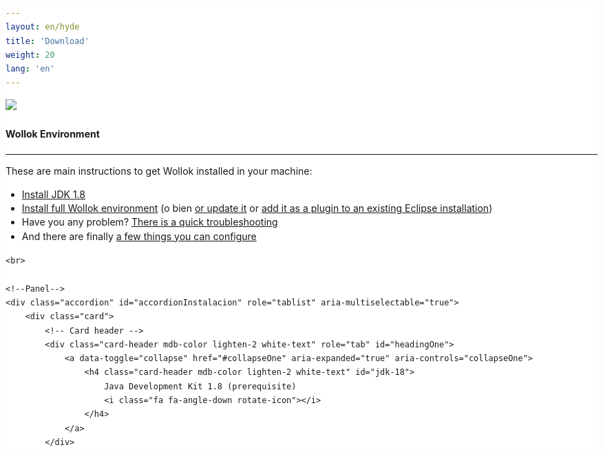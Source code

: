 ```yaml
---
layout: en/hyde
title: 'Download'
weight: 20
lang: 'en'
---
```


<div class="container">
	<!--Card-->
	<div class="card">
		<!--Card image-->
		<div class="view overlay hm-white-slight">
			<img src="/images/Wollok_Installation.jpg" class="img-fluid " width="100%">
			<div class="mask flex-center waves-effect waves-light">
			</div>
		</div>
		<!--Card content-->
		<div class="card-body" >
			<!--Title-->
			<h4 class="card-title">Wollok Environment</h4>
			<hr>
			<!--Text-->
			<p>These are main instructions to get Wollok installed in your machine:</p>
			<ul>
				<li><a href="#jdk-18" class="wollokLink">Install JDK 1.8</a></li>
				<li><a href="#instalar-wollok" class="wollokLink">Install full Wollok environment</a> 
					(o bien <a href="#actualizar-wollok" class="wollokLink">or update it</a> or <a href="#actualizar-desde-eclipse" class="wollokLink">add it as a plugin to an existing Eclipse installation</a>)
				</li>
				<li>
					Have you any problem? <a href="#troubleshooting" class="wollokLink">There is a quick troubleshooting</a>
				</li>
				<li>
					And there are finally <a href="#configuraciones-extras" class="wollokLink">a few things you can configure</a>
				</li>
			</ul>
		</div>
	</div>
	<!--/.Card-->

	<br>

	<!--Panel-->
	<div class="accordion" id="accordionInstalacion" role="tablist" aria-multiselectable="true">
		<div class="card">
			<!-- Card header -->
			<div class="card-header mdb-color lighten-2 white-text" role="tab" id="headingOne">
				<a data-toggle="collapse" href="#collapseOne" aria-expanded="true" aria-controls="collapseOne">
					<h4 class="card-header mdb-color lighten-2 white-text" id="jdk-18">
						Java Development Kit 1.8 (prerequisite)
						<i class="fa fa-angle-down rotate-icon"></i>
					</h4>
				</a>
			</div>

